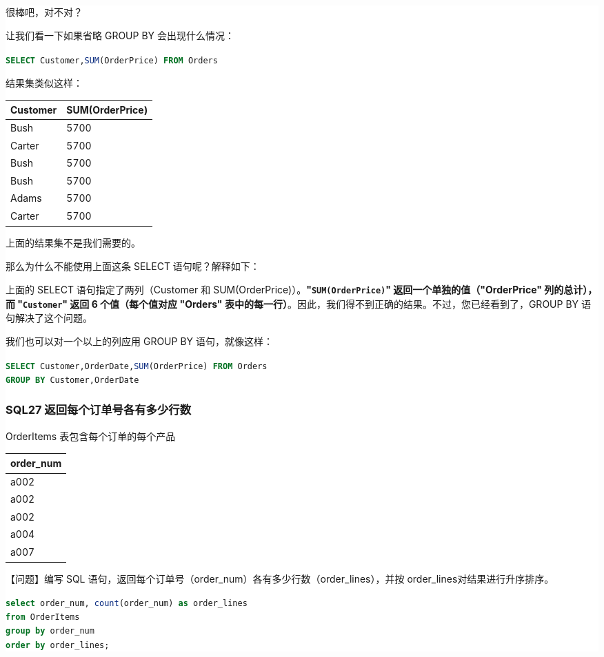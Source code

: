 很棒吧，对不对？

让我们看一下如果省略 GROUP BY 会出现什么情况：

```sql
SELECT Customer,SUM(OrderPrice) FROM Orders
```

结果集类似这样：

| Customer | SUM(OrderPrice) |
| :------- | :-------------- |
| Bush     | 5700            |
| Carter   | 5700            |
| Bush     | 5700            |
| Bush     | 5700            |
| Adams    | 5700            |
| Carter   | 5700            |

上面的结果集不是我们需要的。

那么为什么不能使用上面这条 SELECT 语句呢？解释如下：

上面的 SELECT 语句指定了两列（Customer 和 SUM(OrderPrice)）。**"`SUM(OrderPrice)`" 返回一个单独的值（"OrderPrice" 列的总计），而 "`Customer`" 返回 6 个值（每个值对应 "Orders" 表中的每一行）**。因此，我们得不到正确的结果。不过，您已经看到了，GROUP BY 语句解决了这个问题。



我们也可以对一个以上的列应用 GROUP BY 语句，就像这样：

```sql
SELECT Customer,OrderDate,SUM(OrderPrice) FROM Orders
GROUP BY Customer,OrderDate
```

### SQL27 返回每个订单号各有多少行数

OrderItems 表包含每个订单的每个产品

| order_num |
| --------- |
| a002      |
| a002      |
| a002      |
| a004      |
| a007      |

【问题】编写 SQL 语句，返回每个订单号（order_num）各有多少行数（order_lines），并按 order_lines对结果进行升序排序。

```sql
select order_num, count(order_num) as order_lines
from OrderItems
group by order_num
order by order_lines;
```
